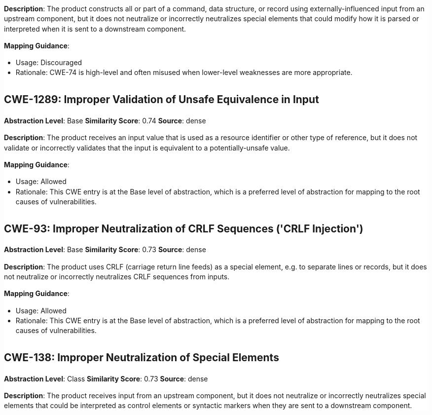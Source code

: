 **Description**:
The product constructs all or part of a command, data structure, or record using externally-influenced input from an upstream component, but it does not neutralize or incorrectly neutralizes special elements that could modify how it is parsed or interpreted when it is sent to a downstream component.

**Mapping Guidance**:
- Usage: Discouraged
- Rationale: CWE-74 is high-level and often misused when lower-level weaknesses are more appropriate.

## CWE-1289: Improper Validation of Unsafe Equivalence in Input
**Abstraction Level**: Base
**Similarity Score**: 0.74
**Source**: dense

**Description**:
The product receives an input value that is used as a resource identifier or other type of reference, but it does not validate or incorrectly validates that the input is equivalent to a potentially-unsafe value.

**Mapping Guidance**:
- Usage: Allowed
- Rationale: This CWE entry is at the Base level of abstraction, which is a preferred level of abstraction for mapping to the root causes of vulnerabilities.

## CWE-93: Improper Neutralization of CRLF Sequences ('CRLF Injection')
**Abstraction Level**: Base
**Similarity Score**: 0.73
**Source**: dense

**Description**:
The product uses CRLF (carriage return line feeds) as a special element, e.g. to separate lines or records, but it does not neutralize or incorrectly neutralizes CRLF sequences from inputs.

**Mapping Guidance**:
- Usage: Allowed
- Rationale: This CWE entry is at the Base level of abstraction, which is a preferred level of abstraction for mapping to the root causes of vulnerabilities.

## CWE-138: Improper Neutralization of Special Elements
**Abstraction Level**: Class
**Similarity Score**: 0.73
**Source**: dense

**Description**:
The product receives input from an upstream component, but it does not neutralize or incorrectly neutralizes special elements that could be interpreted as control elements or syntactic markers when they are sent to a downstream component.
